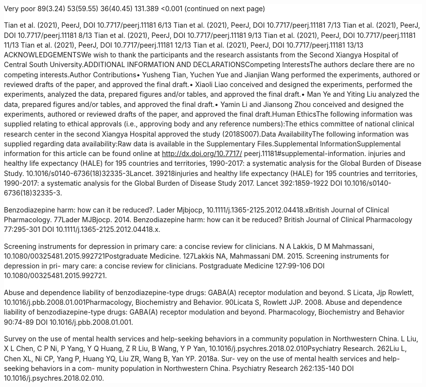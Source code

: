 Very poor 
89(3.24) 
53(59.55) 
36(40.45) 
131.389 
<0.001 
(continued on next page) 

Tian et al. (2021), PeerJ, DOI 10.7717/peerj.11181 6/13
Tian et al. (2021), PeerJ, DOI 10.7717/peerj.11181 7/13
Tian et al. (2021), PeerJ, DOI 10.7717/peerj.11181 8/13
Tian et al. (2021), PeerJ, DOI 10.7717/peerj.11181 9/13
Tian et al. (2021), PeerJ, DOI 10.7717/peerj.11181 11/13
Tian et al. (2021), PeerJ, DOI 10.7717/peerj.11181 12/13
Tian et al. (2021), PeerJ, DOI 10.7717/peerj.11181 13/13
ACKNOWLEDGEMENTSWe wish to thank the participants and the research assistants from the Second Xiangya Hospital of Central South University.ADDITIONAL INFORMATION AND DECLARATIONSCompeting InterestsThe authors declare there are no competing interests.Author Contributions• Yusheng Tian, Yuchen Yue and Jianjian Wang performed the experiments, authored or reviewed drafts of the paper, and approved the final draft.• Xiaoli Liao conceived and designed the experiments, performed the experiments, analyzed the data, prepared figures and/or tables, and approved the final draft.• Man Ye and Yiting Liu analyzed the data, prepared figures and/or tables, and approved the final draft.• Yamin Li and Jiansong Zhou conceived and designed the experiments, authored or reviewed drafts of the paper, and approved the final draft.Human EthicsThe following information was supplied relating to ethical approvals (i.e., approving body and any reference numbers):The ethics committee of national clinical research center in the second Xiangya Hospital approved the study (2018S007).Data AvailabilityThe following information was supplied regarding data availability:Raw data is available in the Supplementary Files.Supplemental InformationSupplemental information for this article can be found online at http://dx.doi.org/10.7717/ peerj.11181#supplemental-information.
injuries and healthy life expectancy (HALE) for 195 countries and territories, 1990-2017: a systematic analysis for the Global Burden of Disease Study. 10.1016/s0140-6736(18)32335-3Lancet. 39218injuries and healthy life expectancy (HALE) for 195 countries and territories, 1990-2017: a systematic analysis for the Global Burden of Disease Study 2017. Lancet 392:1859-1922 DOI 10.1016/s0140-6736(18)32335-3.

Benzodiazepine harm: how can it be reduced?. Lader Mjbjocp, 10.1111/j.1365-2125.2012.04418.xBritish Journal of Clinical Pharmacology. 77Lader MJBjocp. 2014. Benzodiazepine harm: how can it be reduced? British Journal of Clinical Pharmacology 77:295-301 DOI 10.1111/j.1365-2125.2012.04418.x.

Screening instruments for depression in primary care: a concise review for clinicians. N A Lakkis, D M Mahmassani, 10.1080/00325481.2015.992721Postgraduate Medicine. 127Lakkis NA, Mahmassani DM. 2015. Screening instruments for depression in pri- mary care: a concise review for clinicians. Postgraduate Medicine 127:99-106 DOI 10.1080/00325481.2015.992721.

Abuse and dependence liability of benzodiazepine-type drugs: GABA(A) receptor modulation and beyond. S Licata, Jjp Rowlett, 10.1016/j.pbb.2008.01.001Pharmacology, Biochemistry and Behavior. 90Licata S, Rowlett JJP. 2008. Abuse and dependence liability of benzodiazepine-type drugs: GABA(A) receptor modulation and beyond. Pharmacology, Biochemistry and Behavior 90:74-89 DOI 10.1016/j.pbb.2008.01.001.

Survey on the use of mental health services and help-seeking behaviors in a community population in Northwestern China. L Liu, X L Chen, C P Ni, P Yang, Y Q Huang, Z R Liu, B Wang, Y P Yan, 10.1016/j.psychres.2018.02.010Psychiatry Research. 262Liu L, Chen XL, Ni CP, Yang P, Huang YQ, Liu ZR, Wang B, Yan YP. 2018a. Sur- vey on the use of mental health services and help-seeking behaviors in a com- munity population in Northwestern China. Psychiatry Research 262:135-140 DOI 10.1016/j.psychres.2018.02.010.
